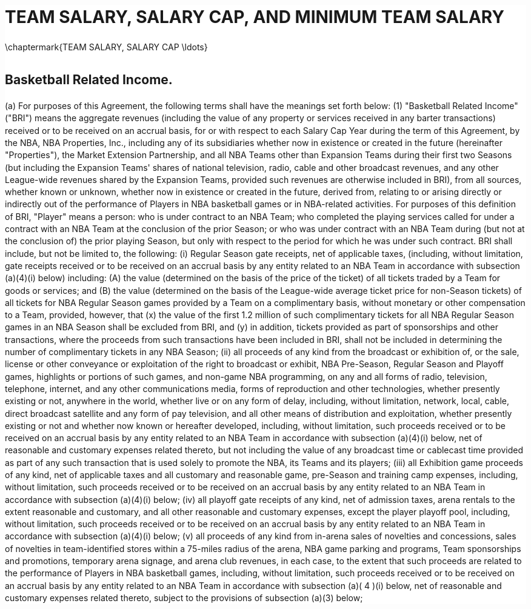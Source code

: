 # TEAM SALARY, SALARY CAP, AND MINIMUM TEAM SALARY
\chaptermark{TEAM SALARY, SALARY CAP \ldots}

## Basketball Related Income.

(a) For purposes of this Agreement, the following terms shall have the meanings set forth below:
    (1) "Basketball Related Income" ("BRI") means the aggregate revenues (including the value of any property or services received in any barter transactions) received or to be received on an accrual basis, for or with respect to each Salary Cap Year during the term of this Agreement, by the NBA, NBA Properties, Inc., including any of its subsidiaries whether now in existence or created in the future (hereinafter "Properties"), the Market Extension Partnership, and all NBA Teams other than Expansion Teams during their first two Seasons (but including the Expansion Teams' shares of national television, radio, cable and other broadcast revenues, and any other League-wide revenues shared by the Expansion Teams, provided such revenues are otherwise included in BRI), from all sources, whether known or unknown, whether now in existence or created in the future, derived from, relating to or arising directly or indirectly out of the performance of Players in NBA basketball games or in NBA-related activities. For purposes of this definition of BRI, "Player" means a person: who is under contract to an NBA Team; who completed the playing services called for under a contract with an NBA Team at the conclusion of the prior Season; or who was under contract with an NBA Team during (but not at the conclusion of) the prior playing Season, but only with respect to the period for which he was under such contract. BRI shall include, but not be limited to, the following:
        (i) Regular Season gate receipts, net of applicable taxes, (including, without limitation, gate receipts received or to be received on an accrual basis by any entity related to an NBA Team in accordance with subsection (a)(4)(i) below) including: (A) the value (determined on the basis of the price of the ticket) of all tickets traded by a Team for goods or services; and (B) the value (determined on the basis of the League-wide average ticket price for non-Season tickets) of all tickets for NBA Regular Season games provided by a Team on a complimentary basis, without monetary or other compensation to a Team, provided, however, that (x) the value of the first 1.2 million of such complimentary tickets for all NBA Regular Season games in an NBA Season shall be excluded from BRI, and (y) in addition, tickets provided as part of sponsorships and other transactions, where the proceeds from such transactions have been included in BRI, shall not be included in determining the number of complimentary tickets in any NBA Season;
        (ii) all proceeds of any kind from the broadcast or exhibition of, or the sale, license or other conveyance or exploitation of the right to broadcast or exhibit, NBA Pre-Season, Regular Season and Playoff games, highlights or portions of such games, and non-game NBA programming, on any and all forms of radio, television, telephone, internet, and any other communications media, forms of reproduction and other technologies, whether presently existing or not, anywhere in the world, whether live or on any form of delay, including, without limitation, network, local, cable, direct broadcast satellite and any form of pay television, and all other means of distribution and exploitation, whether presently existing or not and whether now known or hereafter developed, including, without limitation, such proceeds received or to be received on an accrual basis by any entity related to an NBA Team in accordance with subsection (a)(4)(i) below, net of reasonable and customary expenses related thereto, but not including the value of any broadcast time or cablecast time provided as part of any such transaction that is used solely to promote the NBA, its Teams and its players;
        (iii) all Exhibition game proceeds of any kind, net of applicable taxes and all customary and reasonable game, pre-Season and training camp expenses, including, without limitation, such proceeds received or to be received on an accrual basis by any entity related to an NBA Team in accordance with subsection (a)(4)(i) below;
        (iv) all playoff gate receipts of any kind, net of admission taxes, arena rentals to the extent reasonable and customary, and all other reasonable and customary expenses, except the player playoff pool, including, without limitation, such proceeds received or to be received on an accrual basis by any entity related to an NBA Team in accordance with subsection (a)(4)(i) below;
        (v) all proceeds of any kind from in-arena sales of novelties and concessions, sales of novelties in team-identified stores within a 75-miles radius of the arena, NBA game parking and programs, Team sponsorships and promotions, temporary arena signage, and arena club revenues, in each case, to the extent that such proceeds are related to the performance of Players in NBA basketball games, including, without limitation, such proceeds received or to be received on an accrual basis by any entity related to an NBA Team in accordance with subsection (a)( 4 )(i) below, net of reasonable and customary expenses related thereto, subject to the provisions of subsection (a)(3) below;